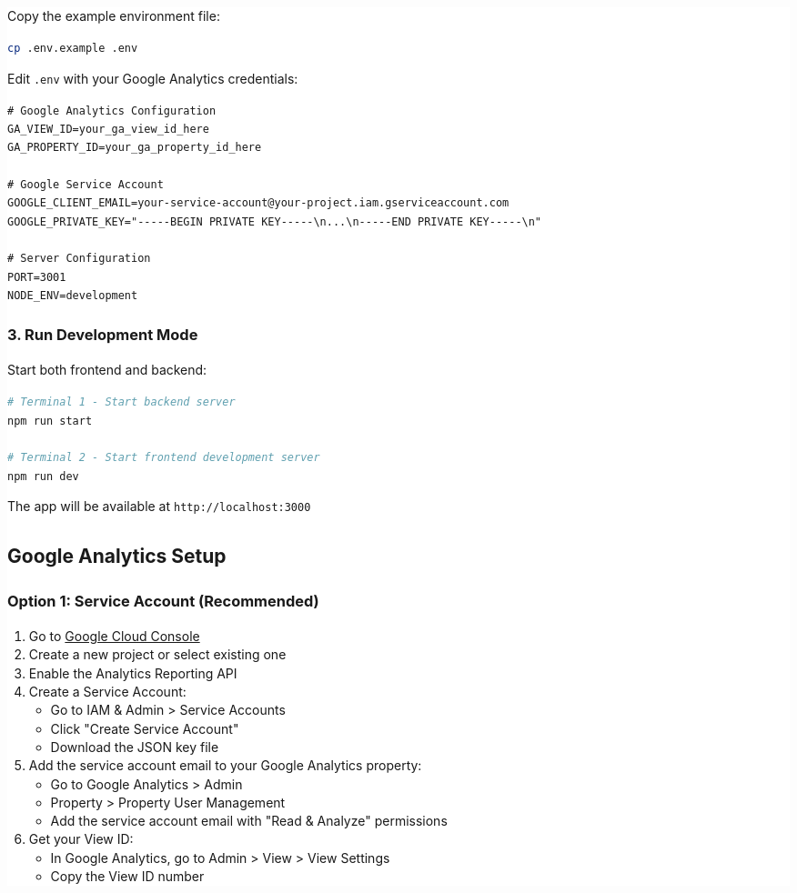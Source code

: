 Copy the example environment file:

```bash
cp .env.example .env
```

Edit `.env` with your Google Analytics credentials:

```env
# Google Analytics Configuration
GA_VIEW_ID=your_ga_view_id_here
GA_PROPERTY_ID=your_ga_property_id_here

# Google Service Account
GOOGLE_CLIENT_EMAIL=your-service-account@your-project.iam.gserviceaccount.com
GOOGLE_PRIVATE_KEY="-----BEGIN PRIVATE KEY-----\n...\n-----END PRIVATE KEY-----\n"

# Server Configuration
PORT=3001
NODE_ENV=development
```

### 3. Run Development Mode

Start both frontend and backend:

```bash
# Terminal 1 - Start backend server
npm run start

# Terminal 2 - Start frontend development server
npm run dev
```

The app will be available at `http://localhost:3000`

## Google Analytics Setup

### Option 1: Service Account (Recommended)

1. Go to [Google Cloud Console](https://console.cloud.google.com/)
2. Create a new project or select existing one
3. Enable the Analytics Reporting API
4. Create a Service Account:
   - Go to IAM & Admin > Service Accounts
   - Click "Create Service Account"
   - Download the JSON key file
5. Add the service account email to your Google Analytics property:
   - Go to Google Analytics > Admin
   - Property > Property User Management
   - Add the service account email with "Read & Analyze" permissions
6. Get your View ID:
   - In Google Analytics, go to Admin > View > View Settings
   - Copy the View ID number
